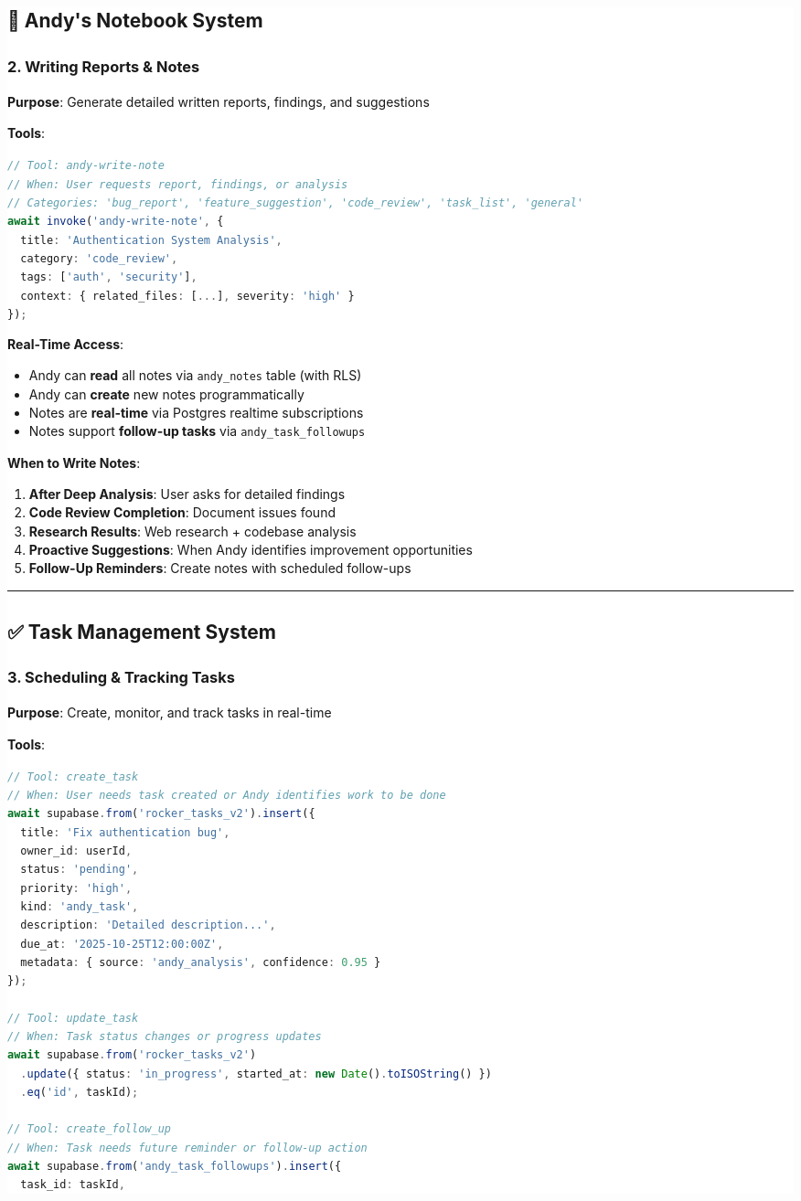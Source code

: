 
## 📝 Andy's Notebook System

### 2. Writing Reports & Notes
**Purpose**: Generate detailed written reports, findings, and suggestions

**Tools**:
```typescript
// Tool: andy-write-note
// When: User requests report, findings, or analysis
// Categories: 'bug_report', 'feature_suggestion', 'code_review', 'task_list', 'general'
await invoke('andy-write-note', {
  title: 'Authentication System Analysis',
  category: 'code_review',
  tags: ['auth', 'security'],
  context: { related_files: [...], severity: 'high' }
});
```

**Real-Time Access**:
- Andy can **read** all notes via `andy_notes` table (with RLS)
- Andy can **create** new notes programmatically
- Notes are **real-time** via Postgres realtime subscriptions
- Notes support **follow-up tasks** via `andy_task_followups`

**When to Write Notes**:
1. **After Deep Analysis**: User asks for detailed findings
2. **Code Review Completion**: Document issues found
3. **Research Results**: Web research + codebase analysis
4. **Proactive Suggestions**: When Andy identifies improvement opportunities
5. **Follow-Up Reminders**: Create notes with scheduled follow-ups

---

## ✅ Task Management System

### 3. Scheduling & Tracking Tasks
**Purpose**: Create, monitor, and track tasks in real-time

**Tools**:
```typescript
// Tool: create_task
// When: User needs task created or Andy identifies work to be done
await supabase.from('rocker_tasks_v2').insert({
  title: 'Fix authentication bug',
  owner_id: userId,
  status: 'pending',
  priority: 'high',
  kind: 'andy_task',
  description: 'Detailed description...',
  due_at: '2025-10-25T12:00:00Z',
  metadata: { source: 'andy_analysis', confidence: 0.95 }
});

// Tool: update_task
// When: Task status changes or progress updates
await supabase.from('rocker_tasks_v2')
  .update({ status: 'in_progress', started_at: new Date().toISOString() })
  .eq('id', taskId);

// Tool: create_follow_up
// When: Task needs future reminder or follow-up action
await supabase.from('andy_task_followups').insert({
  task_id: taskId,
```